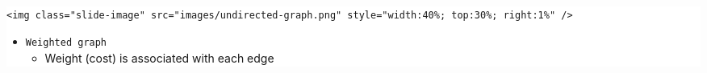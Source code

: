    <img class="slide-image" src="images/undirected-graph.png" style="width:40%; top:30%; right:1%" />
  </li>
</ul>
<div style="clear:both"></div>



* `Weighted graph`
  * Weight (cost) is associated with each edge
